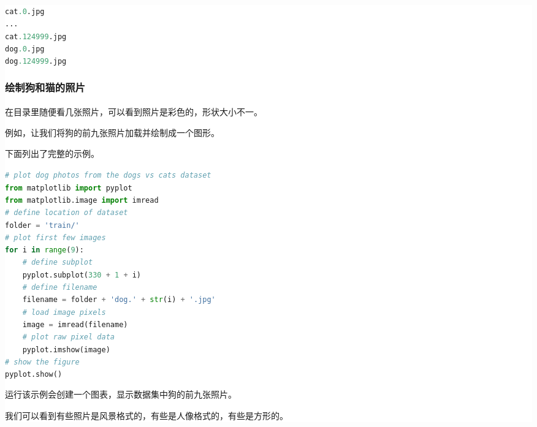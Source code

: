 ```py
cat.0.jpg
...
cat.124999.jpg
dog.0.jpg
dog.124999.jpg
```

### 绘制狗和猫的照片

在目录里随便看几张照片，可以看到照片是彩色的，形状大小不一。

例如，让我们将狗的前九张照片加载并绘制成一个图形。

下面列出了完整的示例。

```py
# plot dog photos from the dogs vs cats dataset
from matplotlib import pyplot
from matplotlib.image import imread
# define location of dataset
folder = 'train/'
# plot first few images
for i in range(9):
	# define subplot
	pyplot.subplot(330 + 1 + i)
	# define filename
	filename = folder + 'dog.' + str(i) + '.jpg'
	# load image pixels
	image = imread(filename)
	# plot raw pixel data
	pyplot.imshow(image)
# show the figure
pyplot.show()
```

运行该示例会创建一个图表，显示数据集中狗的前九张照片。

我们可以看到有些照片是风景格式的，有些是人像格式的，有些是方形的。
